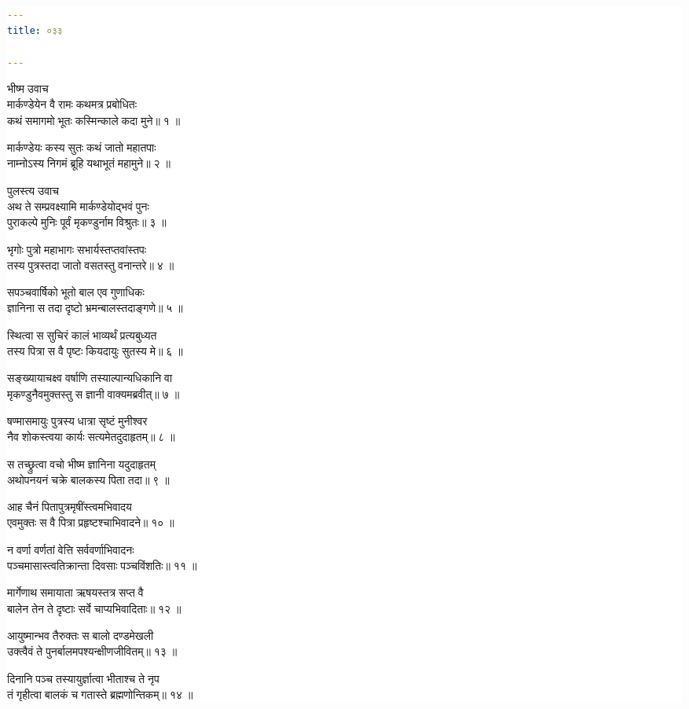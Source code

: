 ```yaml
---
title: ०३३

---
```

भीष्म उवाच  
मार्कण्डेयेन वै रामः कथमत्र प्रबोधितः  
कथं समागमो भूतः कस्मिन्काले कदा मुने॥ १ ॥


मार्कण्डेयः कस्य सुतः कथं जातो महातपाः  
नाम्नोऽस्य निगमं ब्रूहि यथाभूतं महामुने॥ २ ॥


पुलस्त्य उवाच  
अथ ते सम्प्रवक्ष्यामि मार्कण्डेयोद्भवं पुनः  
पुराकल्पे मुनिः पूर्वं मृकण्डुर्नाम विश्रुतः॥ ३ ॥


भृगोः पुत्रो महाभागः सभार्यस्तप्तवांस्तपः  
तस्य पुत्रस्तदा जातो वसतस्तु वनान्तरे॥ ४ ॥


सपञ्चवार्षिको भूतो बाल एव गुणाधिकः  
ज्ञानिना स तदा दृष्टो भ्रमन्बालस्तदाङ्गणे॥ ५ ॥


स्थित्वा स सुचिरं कालं भाव्यर्थं प्रत्यबुध्यत  
तस्य पित्रा स वै पृष्टः कियदायुः सुतस्य मे॥ ६ ॥


सङ्ख्यायाचक्ष्व वर्षाणि तस्याल्पान्यधिकानि वा  
मृकण्डुनैवमुक्तस्तु स ज्ञानी वाक्यमब्रवीत्॥ ७ ॥


षण्मासमायुः पुत्रस्य धात्रा सृष्टं मुनीश्वर  
नैव शोकस्त्वया कार्यः सत्यमेतदुदाहृतम्॥ ८ ॥


स तच्छ्रुत्वा वचो भीष्म ज्ञानिना यदुदाहृतम्  
अथोपनयनं चक्रे बालकस्य पिता तदा॥ ९ ॥


आह चैनं पितापुत्रमृषींस्त्वमभिवादय  
एवमुक्तः स वै पित्रा प्रहृष्टश्चाभिवादने॥ १० ॥


न वर्णा वर्णतां वेत्ति सर्ववर्णाभिवादनः  
पञ्चमासास्त्वतिक्रान्ता दिवसाः पञ्चविंशतिः॥ ११ ॥


मार्गेणाथ समायाता ऋषयस्तत्र सप्त वै  
बालेन तेन ते दृष्टाः सर्वे चाप्यभिवादिताः॥ १२ ॥


आयुष्मान्भव तैरुक्तः स बालो दण्डमेखली  
उक्त्वैवं ते पुनर्बालमपश्यन्क्षीणजीवितम्॥ १३ ॥


दिनानि पञ्च तस्यायुर्ज्ञात्वा भीताश्च ते नृप  
तं गृहीत्वा बालकं च गतास्ते ब्रह्मणोन्तिकम्॥ १४ ॥
